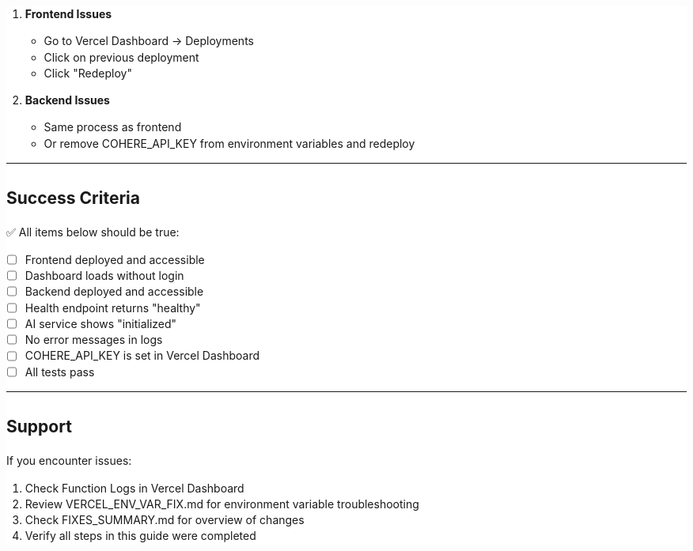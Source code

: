 1. **Frontend Issues**
   - Go to Vercel Dashboard → Deployments
   - Click on previous deployment
   - Click "Redeploy"

2. **Backend Issues**
   - Same process as frontend
   - Or remove COHERE_API_KEY from environment variables and redeploy

---

## Success Criteria

✅ All items below should be true:
- [ ] Frontend deployed and accessible
- [ ] Dashboard loads without login
- [ ] Backend deployed and accessible
- [ ] Health endpoint returns "healthy"
- [ ] AI service shows "initialized"
- [ ] No error messages in logs
- [ ] COHERE_API_KEY is set in Vercel Dashboard
- [ ] All tests pass

---

## Support

If you encounter issues:
1. Check Function Logs in Vercel Dashboard
2. Review VERCEL_ENV_VAR_FIX.md for environment variable troubleshooting
3. Check FIXES_SUMMARY.md for overview of changes
4. Verify all steps in this guide were completed

